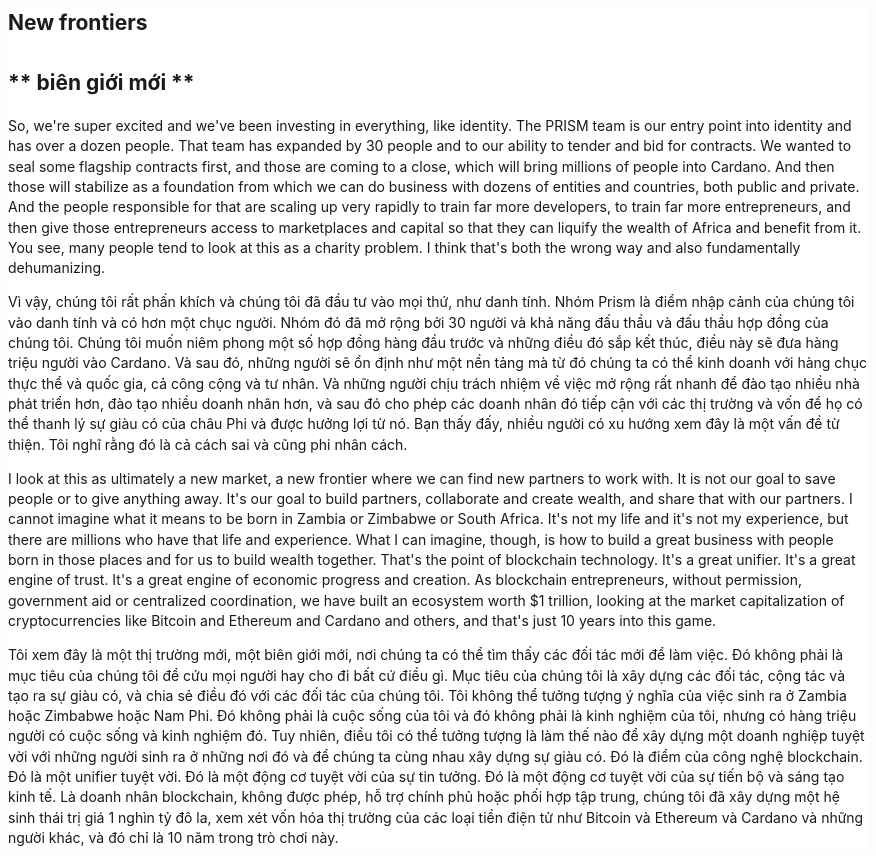 ## **New frontiers**

## ** biên giới mới **

So, we're super excited and we've been investing in everything, like identity. The PRISM team is our entry point into identity and has over a dozen people. That team has expanded by 30 people and to our ability to tender and bid for contracts. We wanted to seal some flagship contracts first, and those are coming to a close, which will bring millions of people into Cardano. And then those will stabilize as a foundation from which we can do business with dozens of entities and countries, both public and private. And the people responsible for that are scaling up very rapidly to train far more developers, to train far more entrepreneurs, and then give those entrepreneurs access to marketplaces and capital so that they can liquify the wealth of Africa and benefit from it. You see, many people tend to look at this as a charity problem. I think that's both the wrong way and also fundamentally dehumanizing.

Vì vậy, chúng tôi rất phấn khích và chúng tôi đã đầu tư vào mọi thứ, như danh tính.
Nhóm Prism là điểm nhập cảnh của chúng tôi vào danh tính và có hơn một chục người.
Nhóm đó đã mở rộng bởi 30 người và khả năng đấu thầu và đấu thầu hợp đồng của chúng tôi.
Chúng tôi muốn niêm phong một số hợp đồng hàng đầu trước và những điều đó sắp kết thúc, điều này sẽ đưa hàng triệu người vào Cardano.
Và sau đó, những người sẽ ổn định như một nền tảng mà từ đó chúng ta có thể kinh doanh với hàng chục thực thể và quốc gia, cả công cộng và tư nhân.
Và những người chịu trách nhiệm về việc mở rộng rất nhanh để đào tạo nhiều nhà phát triển hơn, đào tạo nhiều doanh nhân hơn, và sau đó cho phép các doanh nhân đó tiếp cận với các thị trường và vốn để họ có thể thanh lý sự giàu có của châu Phi và được hưởng lợi từ nó.
Bạn thấy đấy, nhiều người có xu hướng xem đây là một vấn đề từ thiện.
Tôi nghĩ rằng đó là cả cách sai và cũng phi nhân cách.

I look at this as ultimately a new market, a new frontier where we can find new partners to work with. It is not our goal to save people or to give anything away. It's our goal to build partners, collaborate and create wealth, and share that with our partners. I cannot imagine what it means to be born in Zambia or Zimbabwe or South Africa. It's not my life and it's not my experience, but there are millions who have that life and experience. What I can imagine, though, is how to build a great business with people born in those places and for us to build wealth together. That's the point of blockchain technology. It's a great unifier. It's a great engine of trust. It's a great engine of economic progress and creation. As blockchain entrepreneurs, without permission, government aid or centralized coordination, we have built an ecosystem worth $1 trillion, looking at the market capitalization of cryptocurrencies like Bitcoin and Ethereum and Cardano and others, and that's just 10 years into this game. 

Tôi xem đây là một thị trường mới, một biên giới mới, nơi chúng ta có thể tìm thấy các đối tác mới để làm việc. Đó không phải là mục tiêu của chúng tôi để cứu mọi người hay cho đi bất cứ điều gì. Mục tiêu của chúng tôi là xây dựng các đối tác, cộng tác và tạo ra sự giàu có, và chia sẻ điều đó với các đối tác của chúng tôi. Tôi không thể tưởng tượng ý nghĩa của việc sinh ra ở Zambia hoặc Zimbabwe hoặc Nam Phi. Đó không phải là cuộc sống của tôi và đó không phải là kinh nghiệm của tôi, nhưng có hàng triệu người có cuộc sống và kinh nghiệm đó. Tuy nhiên, điều tôi có thể tưởng tượng là làm thế nào để xây dựng một doanh nghiệp tuyệt vời với những người sinh ra ở những nơi đó và để chúng ta cùng nhau xây dựng sự giàu có. Đó là điểm của công nghệ blockchain. Đó là một unifier tuyệt vời. Đó là một động cơ tuyệt vời của sự tin tưởng. Đó là một động cơ tuyệt vời của sự tiến bộ và sáng tạo kinh tế. Là doanh nhân blockchain, không được phép, hỗ trợ chính phủ hoặc phối hợp tập trung, chúng tôi đã xây dựng một hệ sinh thái trị giá 1 nghìn tỷ đô la, xem xét vốn hóa thị trường của các loại tiền điện tử như Bitcoin và Ethereum và Cardano và những người khác, và đó chỉ là 10 năm trong trò chơi này.
